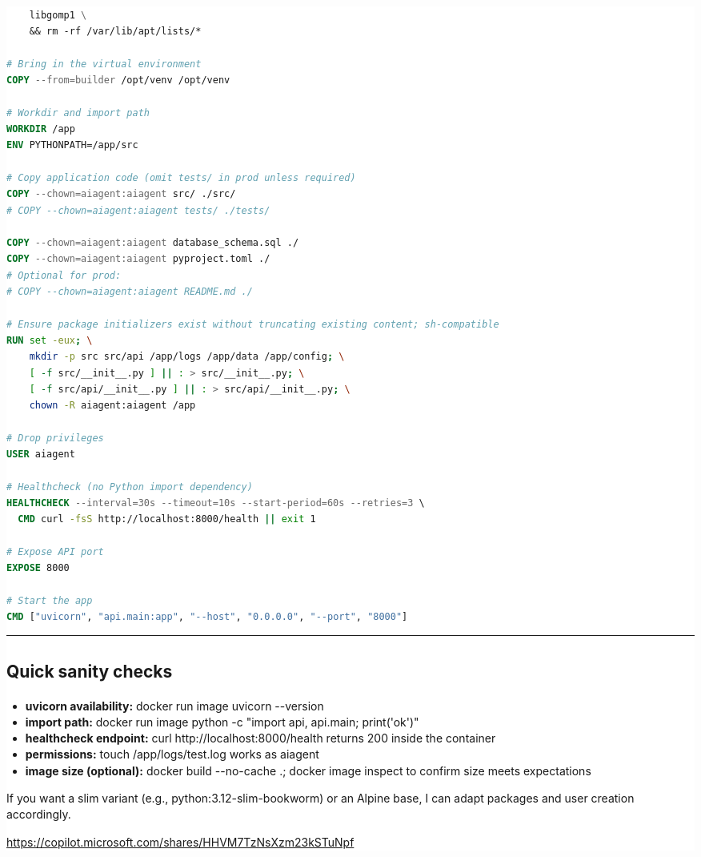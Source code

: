 ```dockerfile
    libgomp1 \
    && rm -rf /var/lib/apt/lists/*

# Bring in the virtual environment
COPY --from=builder /opt/venv /opt/venv

# Workdir and import path
WORKDIR /app
ENV PYTHONPATH=/app/src

# Copy application code (omit tests/ in prod unless required)
COPY --chown=aiagent:aiagent src/ ./src/
# COPY --chown=aiagent:aiagent tests/ ./tests/

COPY --chown=aiagent:aiagent database_schema.sql ./
COPY --chown=aiagent:aiagent pyproject.toml ./
# Optional for prod:
# COPY --chown=aiagent:aiagent README.md ./

# Ensure package initializers exist without truncating existing content; sh-compatible
RUN set -eux; \
    mkdir -p src src/api /app/logs /app/data /app/config; \
    [ -f src/__init__.py ] || : > src/__init__.py; \
    [ -f src/api/__init__.py ] || : > src/api/__init__.py; \
    chown -R aiagent:aiagent /app

# Drop privileges
USER aiagent

# Healthcheck (no Python import dependency)
HEALTHCHECK --interval=30s --timeout=10s --start-period=60s --retries=3 \
  CMD curl -fsS http://localhost:8000/health || exit 1

# Expose API port
EXPOSE 8000

# Start the app
CMD ["uvicorn", "api.main:app", "--host", "0.0.0.0", "--port", "8000"]
```

---

## Quick sanity checks

- **uvicorn availability:** docker run image uvicorn --version
- **import path:** docker run image python -c "import api, api.main; print('ok')"
- **healthcheck endpoint:** curl http://localhost:8000/health returns 200 inside the container
- **permissions:** touch /app/logs/test.log works as aiagent
- **image size (optional):** docker build --no-cache .; docker image inspect to confirm size meets expectations

If you want a slim variant (e.g., python:3.12-slim-bookworm) or an Alpine base, I can adapt packages and user creation accordingly.

https://copilot.microsoft.com/shares/HHVM7TzNsXzm23kSTuNpf
